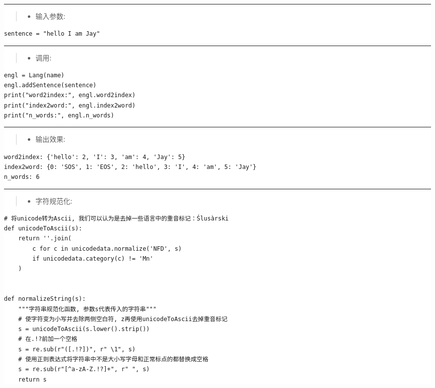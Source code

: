 ------

> - 输入参数:



```
sentence = "hello I am Jay"
```

------

> - 调用:



```
engl = Lang(name)
engl.addSentence(sentence)
print("word2index:", engl.word2index)
print("index2word:", engl.index2word)
print("n_words:", engl.n_words)
```

------

> - 输出效果:



```
word2index: {'hello': 2, 'I': 3, 'am': 4, 'Jay': 5}
index2word: {0: 'SOS', 1: 'EOS', 2: 'hello', 3: 'I', 4: 'am', 5: 'Jay'}
n_words: 6
```

------

> - 字符规范化:



```
# 将unicode转为Ascii, 我们可以认为是去掉一些语言中的重音标记：Ślusàrski
def unicodeToAscii(s):
    return ''.join(
        c for c in unicodedata.normalize('NFD', s)
        if unicodedata.category(c) != 'Mn'
    )


def normalizeString(s):
    """字符串规范化函数, 参数s代表传入的字符串"""
    # 使字符变为小写并去除两侧空白符, z再使用unicodeToAscii去掉重音标记
    s = unicodeToAscii(s.lower().strip())
    # 在.!?前加一个空格
    s = re.sub(r"([.!?])", r" \1", s)
    # 使用正则表达式将字符串中不是大小写字母和正常标点的都替换成空格
    s = re.sub(r"[^a-zA-Z.!?]+", r" ", s)
    return s
```
